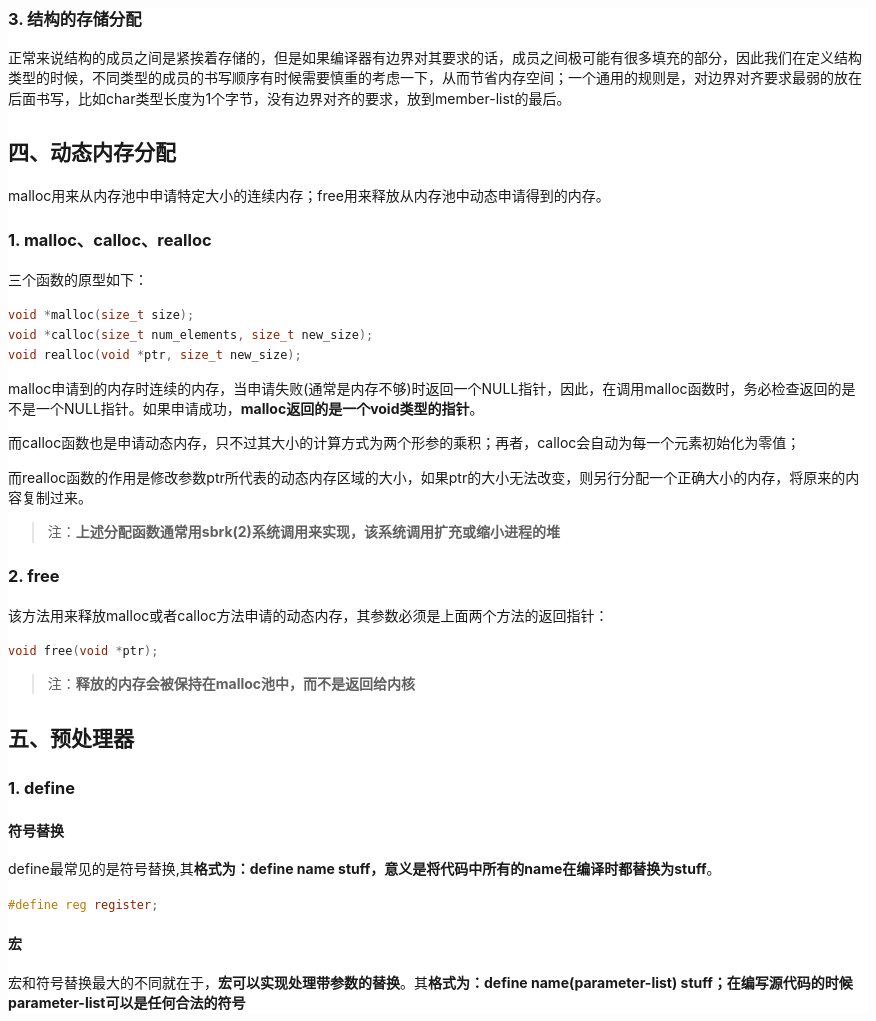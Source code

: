 ### 3. 结构的存储分配

正常来说结构的成员之间是紧挨着存储的，但是如果编译器有边界对其要求的话，成员之间极可能有很多填充的部分，因此我们在定义结构类型的时候，不同类型的成员的书写顺序有时候需要慎重的考虑一下，从而节省内存空间；一个通用的规则是，对边界对齐要求最弱的放在后面书写，比如char类型长度为1个字节，没有边界对齐的要求，放到member-list的最后。



## 四、动态内存分配

malloc用来从内存池中申请特定大小的连续内存；free用来释放从内存池中动态申请得到的内存。

### 1. malloc、calloc、realloc

三个函数的原型如下：

```c
void *malloc(size_t size);
void *calloc(size_t num_elements, size_t new_size);
void realloc(void *ptr, size_t new_size);
```

malloc申请到的内存时连续的内存，当申请失败(通常是内存不够)时返回一个NULL指针，因此，在调用malloc函数时，务必检查返回的是不是一个NULL指针。如果申请成功，**malloc返回的是一个void类型的指针**。

而calloc函数也是申请动态内存，只不过其大小的计算方式为两个形参的乘积；再者，calloc会自动为每一个元素初始化为零值；

而realloc函数的作用是修改参数ptr所代表的动态内存区域的大小，如果ptr的大小无法改变，则另行分配一个正确大小的内存，将原来的内容复制过来。

> 注：**上述分配函数通常用sbrk(2)系统调用来实现，该系统调用扩充或缩小进程的堆**

### 2. free

该方法用来释放malloc或者calloc方法申请的动态内存，其参数必须是上面两个方法的返回指针：

```c
void free(void *ptr);
```

> 注：**释放的内存会被保持在malloc池中，而不是返回给内核**

## 五、预处理器

### 1. define

#### 符号替换

define最常见的是符号替换,其**格式为：define name stuff，意义是将代码中所有的name在编译时都替换为stuff**。

```c
#define reg register;
```

#### 宏

宏和符号替换最大的不同就在于，**宏可以实现处理带参数的替换**。其**格式为：define name(parameter-list) stuff；在编写源代码的时候parameter-list可以是任何合法的符号**
